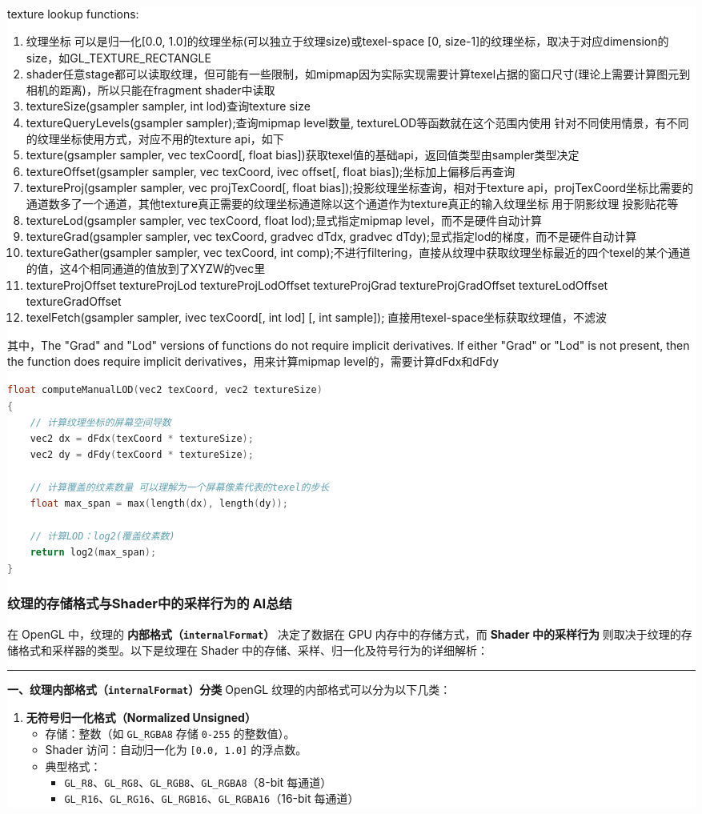 texture lookup functions:
1. 纹理坐标 可以是归一化[0.0, 1.0]的纹理坐标(可以独立于纹理size)或texel-space [0, size-1]的纹理坐标，取决于对应dimension的size，如GL_TEXTURE_RECTANGLE
2. shader任意stage都可以读取纹理，但可能有一些限制，如mipmap因为实际实现需要计算texel占据的窗口尺寸(理论上需要计算图元到相机的距离)，所以只能在fragment shader中读取
3. textureSize(gsampler sampler​, int lod​)查询texture size
4. textureQueryLevels(gsampler sampler​);查询mipmap level数量, textureLOD等函数就在这个范围内使用
针对不同使用情景，有不同的纹理坐标使用方式，对应不用的texture api，如下   
5. texture(gsampler sampler​, vec texCoord​[, float bias​])获取texel值的基础api，返回值类型由sampler类型决定
6. textureOffset(gsampler sampler​, vec texCoord​, ivec offset​[, float bias​]);坐标加上偏移后再查询
7. textureProj(gsampler sampler​, vec projTexCoord​[, float bias​]);投影纹理坐标查询，相对于texture api，projTexCoord​坐标比需要的通道数多了一个通道，其他texture真正需要的纹理坐标通道除以这个通道作为texture真正的输入纹理坐标 用于阴影纹理 投影贴花等
8. textureLod(gsampler sampler​, vec texCoord​, float lod​);显式指定mipmap level，而不是硬件自动计算
9. textureGrad(gsampler sampler​, vec texCoord​, gradvec dTdx​, gradvec dTdy​);显式指定lod的梯度，而不是硬件自动计算
10. textureGather(gsampler sampler​​, vec texCoord​​, int comp​);不进行filtering，直接从纹理中获取纹理坐标最近的四个texel的某个通道的值，这4个相同通道的值放到了XYZW的vec里
11. textureProjOffset
    textureProjLod
    textureProjLodOffset
    textureProjGrad
    textureProjGradOffset
    textureLodOffset
    textureGradOffset
12. texelFetch(gsampler sampler​, ivec texCoord​[, int lod​] [, int sample​]); 直接用texel-space坐标获取纹理值，不滤波

其中，The "Grad" and "Lod" versions of functions do not require implicit derivatives. If either "Grad" or "Lod" is not present, then the function does require implicit derivatives，用来计算mipmap level的，需要计算dFdx和dFdy

``` c
float computeManualLOD(vec2 texCoord, vec2 textureSize)
{
    // 计算纹理坐标的屏幕空间导数
    vec2 dx = dFdx(texCoord * textureSize);
    vec2 dy = dFdy(texCoord * textureSize);
    
    // 计算覆盖的纹素数量 可以理解为一个屏幕像素代表的texel的步长
    float max_span = max(length(dx), length(dy));
    
    // 计算LOD：log2(覆盖纹素数)
    return log2(max_span);
}
```

### 纹理的存储格式与Shader中的采样行为的 AI总结
在 OpenGL 中，纹理的 **内部格式（`internalFormat`）** 决定了数据在 GPU 内存中的存储方式，而 **Shader 中的采样行为** 则取决于纹理的存储格式和采样器的类型。以下是纹理在 Shader 中的存储、采样、归一化及符号行为的详细解析：

---
**一、纹理内部格式（`internalFormat`）分类**
OpenGL 纹理的内部格式可以分为以下几类：
1. **无符号归一化格式（Normalized Unsigned）**  
   - 存储：整数（如 `GL_RGBA8` 存储 `0-255` 的整数值）。  
   - Shader 访问：自动归一化为 `[0.0, 1.0]` 的浮点数。  
   - 典型格式：
     - `GL_R8`、`GL_RG8`、`GL_RGB8`、`GL_RGBA8`（8-bit 每通道）
     - `GL_R16`、`GL_RG16`、`GL_RGB16`、`GL_RGBA16`（16-bit 每通道）
